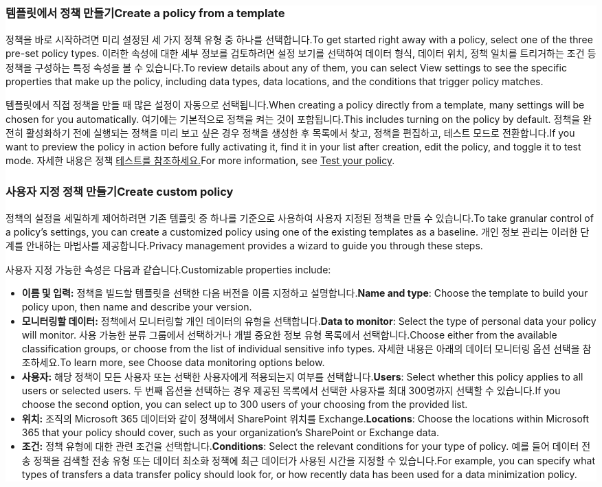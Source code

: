 ### <a name="create-a-policy-from-a-template"></a><span data-ttu-id="2af4f-138">템플릿에서 정책 만들기</span><span class="sxs-lookup"><span data-stu-id="2af4f-138">Create a policy from a template</span></span>

<span data-ttu-id="2af4f-139">정책을 바로 시작하려면 미리 설정된 세 가지 정책 유형 중 하나를 선택합니다.</span><span class="sxs-lookup"><span data-stu-id="2af4f-139">To get started right away with a policy, select one of the three pre-set policy types.</span></span> <span data-ttu-id="2af4f-140">이러한 속성에 대한 세부 정보를 검토하려면 설정 보기를 선택하여 데이터 형식, 데이터 위치, 정책 일치를 트리거하는 조건 등 정책을 구성하는 특정 속성을 볼 수 있습니다.</span><span class="sxs-lookup"><span data-stu-id="2af4f-140">To review details about any of them, you can select View settings to see the specific properties that make up the policy, including data types, data locations, and the conditions that trigger policy matches.</span></span>

<span data-ttu-id="2af4f-141">템플릿에서 직접 정책을 만들 때 많은 설정이 자동으로 선택됩니다.</span><span class="sxs-lookup"><span data-stu-id="2af4f-141">When creating a policy directly from a template, many settings will be chosen for you automatically.</span></span> <span data-ttu-id="2af4f-142">여기에는 기본적으로 정책을 켜는 것이 포함됩니다.</span><span class="sxs-lookup"><span data-stu-id="2af4f-142">This includes turning on the policy by default.</span></span> <span data-ttu-id="2af4f-143">정책을 완전히 활성화하기 전에 실행되는 정책을 미리 보고 싶은 경우 정책을 생성한 후 목록에서 찾고, 정책을 편집하고, 테스트 모드로 전환합니다.</span><span class="sxs-lookup"><span data-stu-id="2af4f-143">If you want to preview the policy in action before fully activating it, find it in your list after creation, edit the policy, and toggle it to test mode.</span></span> <span data-ttu-id="2af4f-144">자세한 내용은 정책 [테스트를 참조하세요.](#test-your-policy)</span><span class="sxs-lookup"><span data-stu-id="2af4f-144">For more information, see [Test your policy](#test-your-policy).</span></span>

### <a name="create-custom-policy"></a><span data-ttu-id="2af4f-145">사용자 지정 정책 만들기</span><span class="sxs-lookup"><span data-stu-id="2af4f-145">Create custom policy</span></span>

<span data-ttu-id="2af4f-146">정책의 설정을 세밀하게 제어하려면 기존 템플릿 중 하나를 기준으로 사용하여 사용자 지정된 정책을 만들 수 있습니다.</span><span class="sxs-lookup"><span data-stu-id="2af4f-146">To take granular control of a policy’s settings, you can create a customized policy using one of the existing templates as a baseline.</span></span> <span data-ttu-id="2af4f-147">개인 정보 관리는 이러한 단계를 안내하는 마법사를 제공합니다.</span><span class="sxs-lookup"><span data-stu-id="2af4f-147">Privacy management provides a wizard to guide you through these steps.</span></span>

<span data-ttu-id="2af4f-148">사용자 지정 가능한 속성은 다음과 같습니다.</span><span class="sxs-lookup"><span data-stu-id="2af4f-148">Customizable properties include:</span></span>

- <span data-ttu-id="2af4f-149">**이름 및 입력:** 정책을 빌드할 템플릿을 선택한 다음 버전을 이름 지정하고 설명합니다.</span><span class="sxs-lookup"><span data-stu-id="2af4f-149">**Name and type**: Choose the template to build your policy upon, then name and describe your version.</span></span>
- <span data-ttu-id="2af4f-150">**모니터링할 데이터:** 정책에서 모니터링할 개인 데이터의 유형을 선택합니다.</span><span class="sxs-lookup"><span data-stu-id="2af4f-150">**Data to monitor**: Select the type of personal data your policy will monitor.</span></span> <span data-ttu-id="2af4f-151">사용 가능한 분류 그룹에서 선택하거나 개별 중요한 정보 유형 목록에서 선택합니다.</span><span class="sxs-lookup"><span data-stu-id="2af4f-151">Choose either from the available classification groups, or choose from the list of individual sensitive info types.</span></span> <span data-ttu-id="2af4f-152">자세한 내용은 아래의 데이터 모니터링 옵션 선택을 참조하세요.</span><span class="sxs-lookup"><span data-stu-id="2af4f-152">To learn more, see Choose data monitoring options below.</span></span>
- <span data-ttu-id="2af4f-153">**사용자:** 해당 정책이 모든 사용자 또는 선택한 사용자에게 적용되는지 여부를 선택합니다.</span><span class="sxs-lookup"><span data-stu-id="2af4f-153">**Users**: Select whether this policy applies to all users or selected users.</span></span> <span data-ttu-id="2af4f-154">두 번째 옵션을 선택하는 경우 제공된 목록에서 선택한 사용자를 최대 300명까지 선택할 수 있습니다.</span><span class="sxs-lookup"><span data-stu-id="2af4f-154">If you choose the second option, you can select up to 300 users of your choosing from the provided list.</span></span>
- <span data-ttu-id="2af4f-155">**위치:** 조직의 Microsoft 365 데이터와 같이 정책에서 SharePoint 위치를 Exchange.</span><span class="sxs-lookup"><span data-stu-id="2af4f-155">**Locations**: Choose the locations within Microsoft 365 that your policy should cover, such as your organization’s SharePoint or Exchange data.</span></span>
- <span data-ttu-id="2af4f-156">**조건:** 정책 유형에 대한 관련 조건을 선택합니다.</span><span class="sxs-lookup"><span data-stu-id="2af4f-156">**Conditions**: Select the relevant conditions for your type of policy.</span></span> <span data-ttu-id="2af4f-157">예를 들어 데이터 전송 정책을 검색할 전송 유형 또는 데이터 최소화 정책에 최근 데이터가 사용된 시간을 지정할 수 있습니다.</span><span class="sxs-lookup"><span data-stu-id="2af4f-157">For example, you can specify what types of transfers a data transfer policy should look for, or how recently data has been used for a data minimization policy.</span></span>